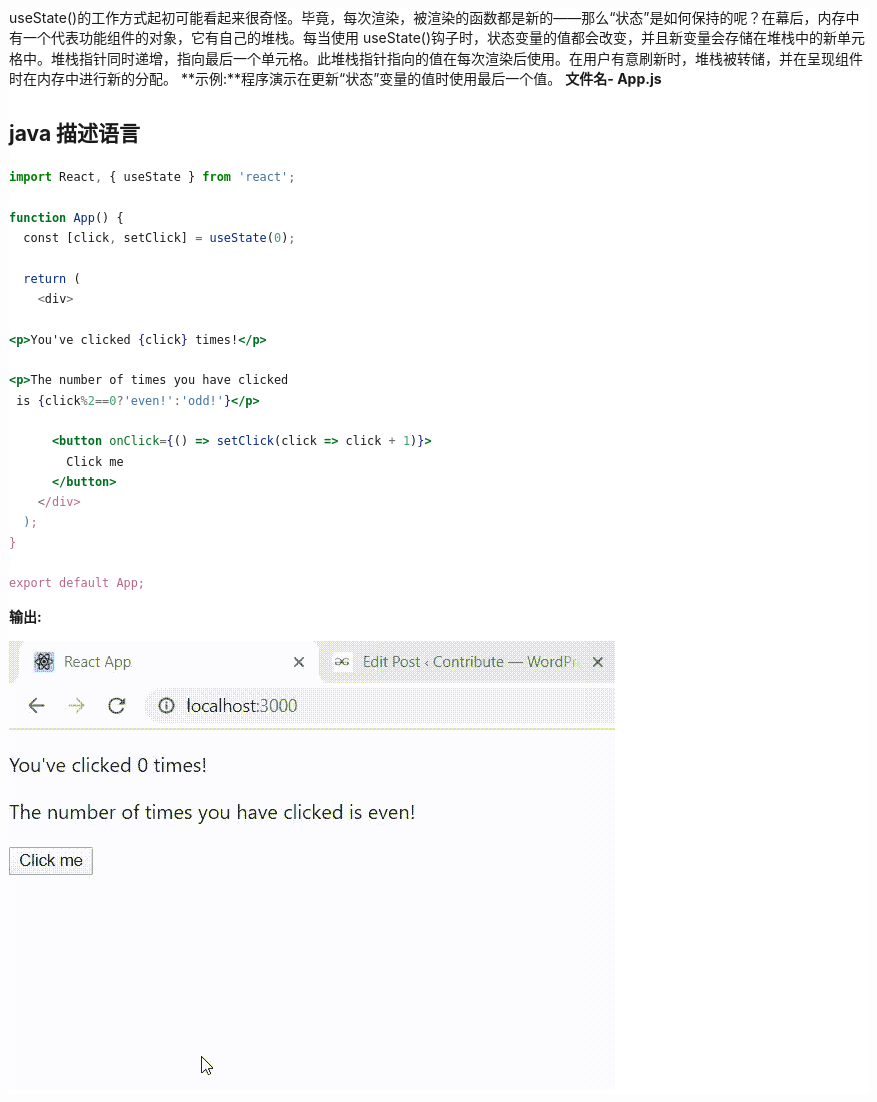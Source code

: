 useState()的工作方式起初可能看起来很奇怪。毕竟，每次渲染，被渲染的函数都是新的——那么“状态”是如何保持的呢？在幕后，内存中有一个代表功能组件的对象，它有自己的堆栈。每当使用 useState()钩子时，状态变量的值都会改变，并且新变量会存储在堆栈中的新单元格中。堆栈指针同时递增，指向最后一个单元格。此堆栈指针指向的值在每次渲染后使用。在用户有意刷新时，堆栈被转储，并在呈现组件时在内存中进行新的分配。
**示例:**程序演示在更新“状态”变量的值时使用最后一个值。
**文件名- App.js**

## java 描述语言

```jsx
import React, { useState } from 'react';

function App() {
  const [click, setClick] = useState(0);

  return (
    <div>

<p>You've clicked {click} times!</p>

<p>The number of times you have clicked
 is {click%2==0?'even!':'odd!'}</p>

      <button onClick={() => setClick(click => click + 1)}>
        Click me
      </button>
    </div>
  );
}

export default App;
```

**输出:**

![](img/3640aca2e8c6d32a5274324243871bf2.png)
